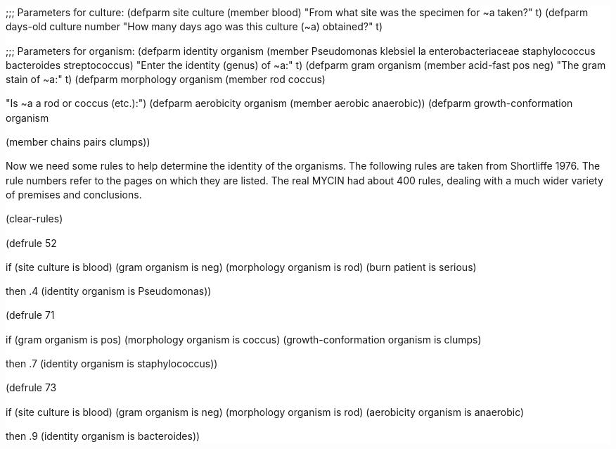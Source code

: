 ;;; Parameters for culture: 
(defparm site culture (member blood) 
"From what site was the specimen for ~a taken?" t) 
(defparm days-old culture number 
"How many days ago was this culture (~a) obtained?" t) 

;;; Parameters for organism: 
(defparm identity organism 
(member Pseudomonas klebsiel la enterobacteriaceae 
staphylococcus bacteroides streptococcus) 
"Enter the identity (genus) of ~a:" t) 
(defparm gram organism (member acid-fast pos neg) 
"The gram stain of ~a:" t) 
(defparm morphology organism (member rod coccus) 

"Is ~a a rod or coccus (etc.):") 
(defparm aerobicity organism (member aerobic anaerobic)) 
(defparm growth-conformation organism 

(member chains pairs clumps)) 

Now we need some rules to help determine the identity of the organisms. The 
following rules are taken from Shortliffe 1976. The rule numbers refer to the pages 
on which they are listed. The real MYCIN had about 400 rules, dealing with a much 
wider variety of premises and conclusions. 

(clear-rules) 

(defrule 52 

if (site culture is blood) 
(gram organism is neg) 
(morphology organism is rod) 
(burn patient is serious) 

then .4 
(identity organism is Pseudomonas)) 

<a id='page-554'></a>

(defrule 71 

if (gram organism is pos) 
(morphology organism is coccus) 
(growth-conformation organism is clumps) 

then .7 
(identity organism is staphylococcus)) 

(defrule 73 

if (site culture is blood) 
(gram organism is neg) 
(morphology organism is rod) 
(aerobicity organism is anaerobic) 

then .9 
(identity organism is bacteroides)) 
